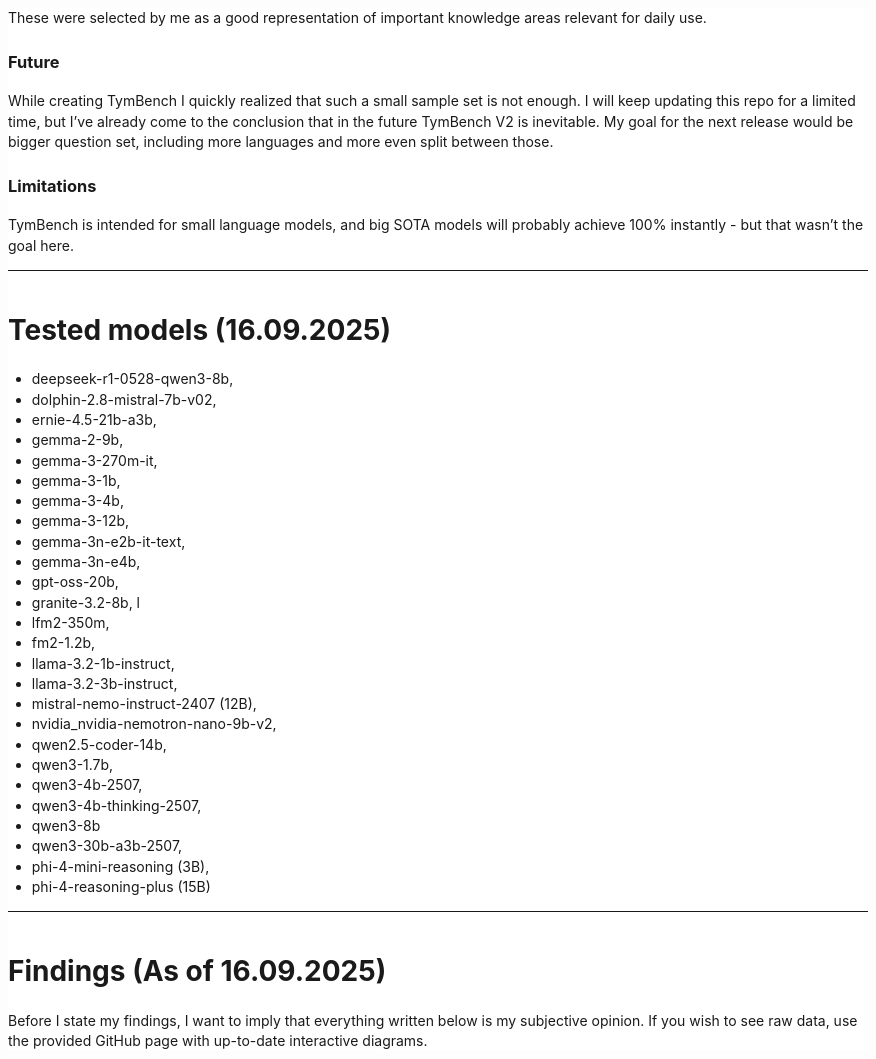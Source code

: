 These were selected by me as a good representation of important knowledge areas relevant for daily use.

### Future 
While creating TymBench I quickly realized that such a small sample set is not enough. I will keep updating this repo for a limited time, but I’ve already come to the conclusion that in the future TymBench V2 is inevitable. My goal for the next release would be bigger question set, including more languages and more even split between those. 

### Limitations
TymBench is intended for small language models, and big SOTA models will probably achieve 100% instantly - but that wasn’t the goal here.

--- 

# Tested models (16.09.2025)

- deepseek-r1-0528-qwen3-8b, 
- dolphin-2.8-mistral-7b-v02, 
- ernie-4.5-21b-a3b, 
- gemma-2-9b, 
- gemma-3-270m-it, 
- gemma-3-1b, 
- gemma-3-4b, 
- gemma-3-12b, 
- gemma-3n-e2b-it-text, 
- gemma-3n-e4b, 
- gpt-oss-20b, 
- granite-3.2-8b, l
- lfm2-350m, 
- fm2-1.2b, 
- llama-3.2-1b-instruct, 
- llama-3.2-3b-instruct, 
- mistral-nemo-instruct-2407 (12B), 
- nvidia_nvidia-nemotron-nano-9b-v2, 
- qwen2.5-coder-14b, 
- qwen3-1.7b, 
- qwen3-4b-2507, 
- qwen3-4b-thinking-2507, 
- qwen3-8b
- qwen3-30b-a3b-2507, 
- phi-4-mini-reasoning (3B),
- phi-4-reasoning-plus (15B)

---
# Findings (As of 16.09.2025)

Before I state my findings, I want to imply that everything written below is my subjective opinion. If you wish to see raw data, use the provided GitHub page with up-to-date interactive diagrams.
